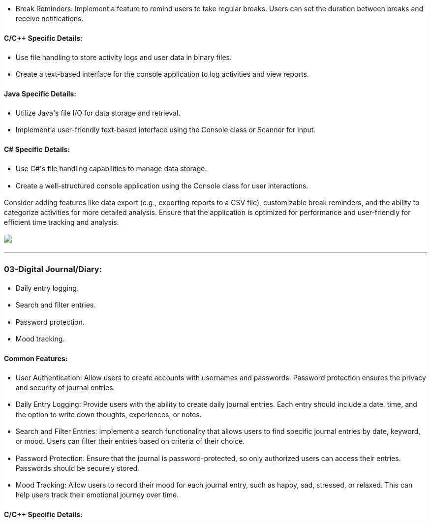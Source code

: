 - Break Reminders: Implement a feature to remind users to take regular breaks. Users can set the duration between breaks and receive notifications.

#### C/C++ Specific Details:

- Use file handling to store activity logs and user data in binary files.

- Create a text-based interface for the console application to log activities and view reports.

#### Java Specific Details:

- Utilize Java's file I/O for data storage and retrieval.

- Implement a user-friendly text-based interface using the Console class or Scanner for input.

#### C# Specific Details:

- Use C#'s file handling capabilities to manage data storage.

- Create a well-structured console application using the Console class for user interactions.

Consider adding features like data export (e.g., exporting reports to a CSV file), customizable break reminders, and the ability to categorize activities for more detailed analysis. Ensure that the application is optimized for performance and user-friendly for efficient time tracking and analysis.

![](https://www.plantuml.com/plantuml/png/ZPD1QiCm44NtEiNWLLl85KfI2jqa4EAsUs4FoX1hP4QZ5j--0jMX45lDqb_lVpyRj8rgHPCVJBmGZrQi1nyuT6S97a4beJ4FJu-msJn3Sx34S41EZJ5_7ihXHqI1NT8pib9dbG8tPZ4j_3uugXCdT1GLvR-PaBIALBLtdT8NwGHvA0kvnjn6rpV1VBHEVH9-pnXXN0UhLk_a4TeHMM77TfWYvQN5jF2lbeO9skIzbQbAxWCx53YYKEZlQbH5ZnBwD7_W2SSWcasNuz9uGqQnYhzn5Iv_ywxPgkMBeBtaWYVkKVBIJLAu5lMQhK6pKmaXLvJOhM_MnFBDCblaFldX1m00)

---

### 03-Digital Journal/Diary:

- Daily entry logging.

- Search and filter entries.

- Password protection.

- Mood tracking.

#### Common Features:

- User Authentication: Allow users to create accounts with usernames and passwords. Password protection ensures the privacy and security of journal entries.

- Daily Entry Logging: Provide users with the ability to create daily journal entries. Each entry should include a date, time, and the option to write down thoughts, experiences, or notes.

- Search and Filter Entries: Implement a search functionality that allows users to find specific journal entries by date, keyword, or mood. Users can filter their entries based on criteria of their choice.

- Password Protection: Ensure that the journal is password-protected, so only authorized users can access their entries. Passwords should be securely stored.

- Mood Tracking: Allow users to record their mood for each journal entry, such as happy, sad, stressed, or relaxed. This can help users track their emotional journey over time.

#### C/C++ Specific Details:
